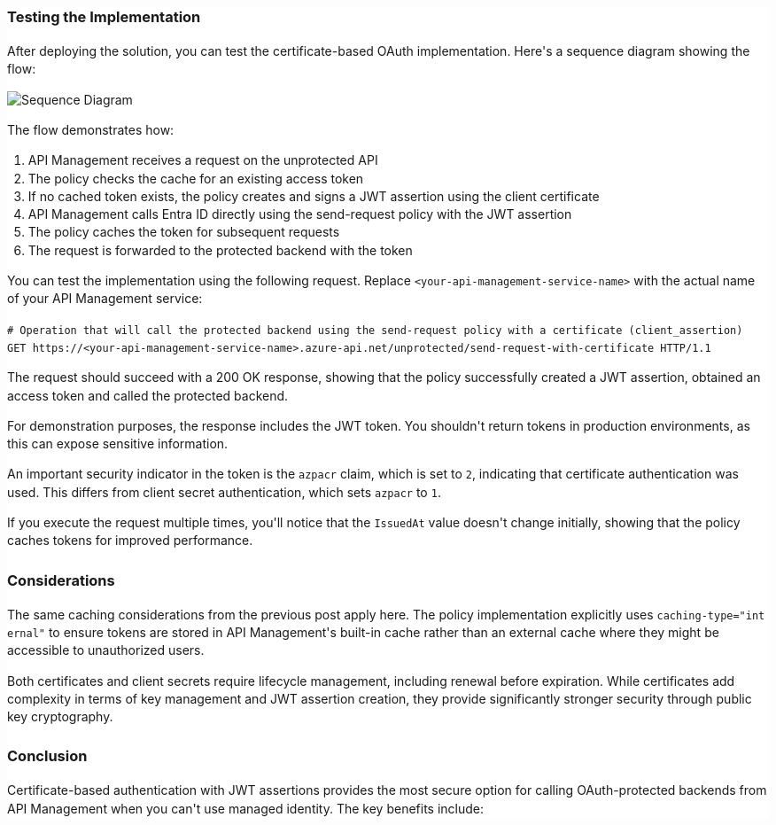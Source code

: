 

### Testing the Implementation

After deploying the solution, you can test the certificate-based OAuth implementation. Here's a sequence diagram showing the flow:

![Sequence Diagram](../../../../../images/apim-oauth-series/call-oauth-protected-backends-from-api-management-using-send-request-policy-with-client-certificate/diagrams-send-request-with-certificate.png)

The flow demonstrates how:
1. API Management receives a request on the unprotected API
2. The policy checks the cache for an existing access token
3. If no cached token exists, the policy creates and signs a JWT assertion using the client certificate
4. API Management calls Entra ID directly using the send-request policy with the JWT assertion
5. The policy caches the token for subsequent requests
6. The request is forwarded to the protected backend with the token

You can test the implementation using the following request. Replace `<your-api-management-service-name>` with the actual name of your API Management service:

```http
# Operation that will call the protected backend using the send-request policy with a certificate (client_assertion)
GET https://<your-api-management-service-name>.azure-api.net/unprotected/send-request-with-certificate HTTP/1.1
```

The request should succeed with a 200 OK response, showing that the policy successfully created a JWT assertion, obtained an access token and called the protected backend.

For demonstration purposes, the response includes the JWT token. You shouldn't return tokens in production environments, as this can expose sensitive information.

An important security indicator in the token is the `azpacr` claim, which is set to `2`, indicating that certificate authentication was used. This differs from client secret authentication, which sets `azpacr` to `1`.

If you execute the request multiple times, you'll notice that the `IssuedAt` value doesn't change initially, showing that the policy caches tokens for improved performance.

### Considerations

The same caching considerations from the previous post apply here. The policy implementation explicitly uses `caching-type="internal"` to ensure tokens are stored in API Management's built-in cache rather than an external cache where they might be accessible to unauthorized users.

Both certificates and client secrets require lifecycle management, including renewal before expiration. While certificates add complexity in terms of key management and JWT assertion creation, they provide significantly stronger security through public key cryptography.

### Conclusion

Certificate-based authentication with JWT assertions provides the most secure option for calling OAuth-protected backends from API Management when you can't use managed identity. The key benefits include:
